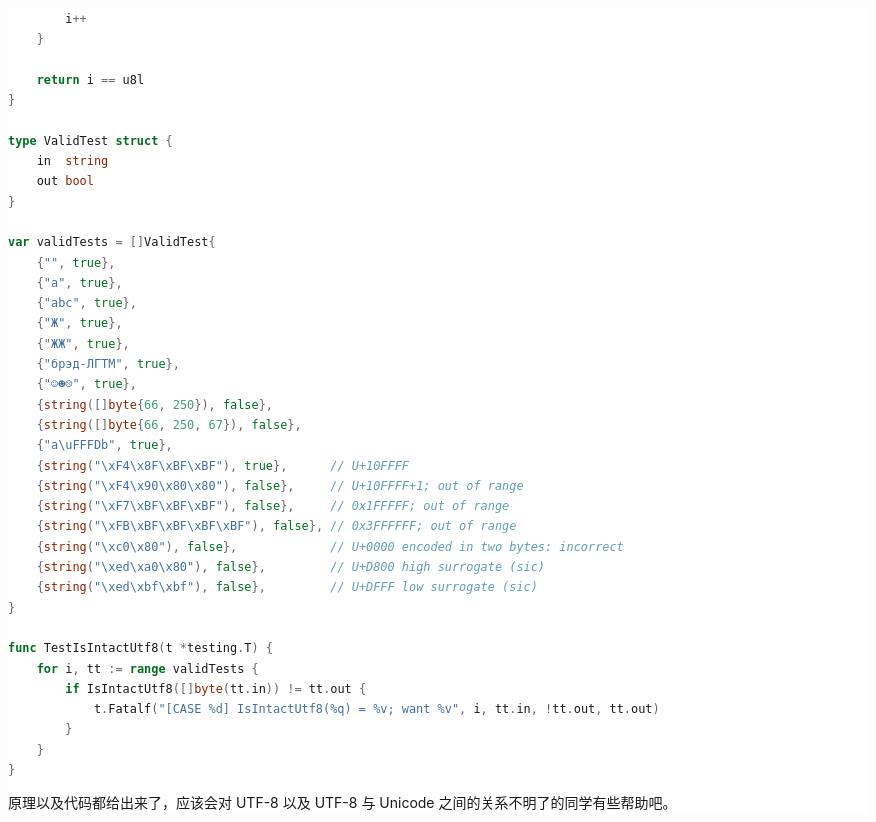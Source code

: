```go
		i++
	}

	return i == u8l
}

type ValidTest struct {
	in  string
	out bool
}

var validTests = []ValidTest{
	{"", true},
	{"a", true},
	{"abc", true},
	{"Ж", true},
	{"ЖЖ", true},
	{"брэд-ЛГТМ", true},
	{"☺☻☹", true},
	{string([]byte{66, 250}), false},
	{string([]byte{66, 250, 67}), false},
	{"a\uFFFDb", true},
	{string("\xF4\x8F\xBF\xBF"), true},      // U+10FFFF
	{string("\xF4\x90\x80\x80"), false},     // U+10FFFF+1; out of range
	{string("\xF7\xBF\xBF\xBF"), false},     // 0x1FFFFF; out of range
	{string("\xFB\xBF\xBF\xBF\xBF"), false}, // 0x3FFFFFF; out of range
	{string("\xc0\x80"), false},             // U+0000 encoded in two bytes: incorrect
	{string("\xed\xa0\x80"), false},         // U+D800 high surrogate (sic)
	{string("\xed\xbf\xbf"), false},         // U+DFFF low surrogate (sic)
}

func TestIsIntactUtf8(t *testing.T) {
	for i, tt := range validTests {
		if IsIntactUtf8([]byte(tt.in)) != tt.out {
			t.Fatalf("[CASE %d] IsIntactUtf8(%q) = %v; want %v", i, tt.in, !tt.out, tt.out)
		}
	}
}
```

原理以及代码都给出来了，应该会对 UTF-8 以及 UTF-8 与 Unicode 之间的关系不明了的同学有些帮助吧。
